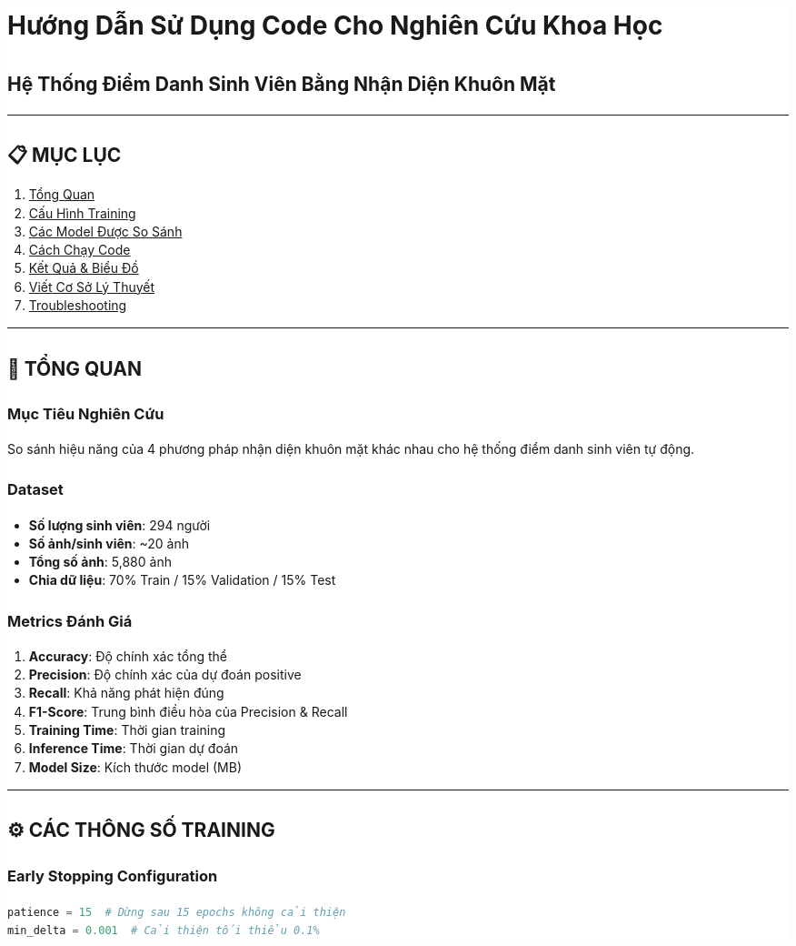 # Hướng Dẫn Sử Dụng Code Cho Nghiên Cứu Khoa Học
## Hệ Thống Điểm Danh Sinh Viên Bằng Nhận Diện Khuôn Mặt

---

## 📋 MỤC LỤC

1. [Tổng Quan](#tổng-quan)
2. [Cấu Hình Training](#cấu-hình-training)
3. [Các Model Được So Sánh](#các-model-được-so-sánh)
4. [Cách Chạy Code](#cách-chạy-code)
5. [Kết Quả & Biểu Đồ](#kết-quả--biểu-đồ)
6. [Viết Cơ Sở Lý Thuyết](#viết-cơ-sở-lý-thuyết)
7. [Troubleshooting](#troubleshooting)

---

## 🎯 TỔNG QUAN

### Mục Tiêu Nghiên Cứu
So sánh hiệu năng của 4 phương pháp nhận diện khuôn mặt khác nhau cho hệ thống điểm danh sinh viên tự động.

### Dataset
- **Số lượng sinh viên**: 294 người
- **Số ảnh/sinh viên**: ~20 ảnh
- **Tổng số ảnh**: 5,880 ảnh
- **Chia dữ liệu**: 70% Train / 15% Validation / 15% Test

### Metrics Đánh Giá
1. **Accuracy**: Độ chính xác tổng thể
2. **Precision**: Độ chính xác của dự đoán positive
3. **Recall**: Khả năng phát hiện đúng
4. **F1-Score**: Trung bình điều hòa của Precision & Recall
5. **Training Time**: Thời gian training
6. **Inference Time**: Thời gian dự đoán
7. **Model Size**: Kích thước model (MB)

---

## ⚙️ CÁC THÔNG SỐ TRAINING

### Early Stopping Configuration
```python
patience = 15  # Dừng sau 15 epochs không cải thiện
min_delta = 0.001  # Cải thiện tối thiểu 0.1%
```
